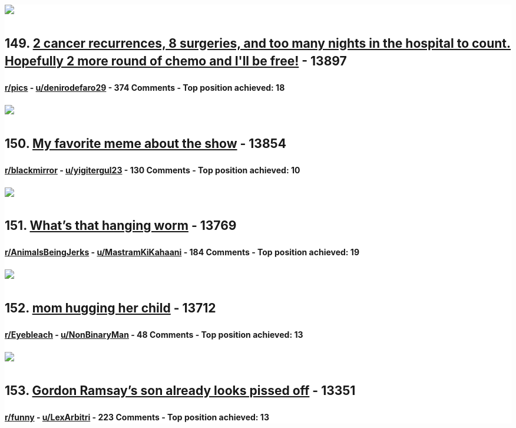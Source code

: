 <a href="https://i.redd.it/6ziv2mqcyk731.jpg"><img src="https://b.thumbs.redditmedia.com/d7Rk3sCu_twv03aNk6NJZAh_s5c_sQyMC8J_sBAqpNo.jpg"></img></a>

## 149. [2 cancer recurrences, 8 surgeries, and too many nights in the hospital to count. Hopefully 2 more round of chemo and I'll be free!](http://reddit.com/r/pics/comments/c7gyhy/2_cancer_recurrences_8_surgeries_and_too_many/) - 13897
#### [r/pics](http://reddit.com/r/pics) - [u/denirodefaro29](http://reddit.com/u/denirodefaro29) - 374 Comments - Top position achieved: 18

<a href="https://i.redd.it/mgsizing1j731.jpg"><img src="https://b.thumbs.redditmedia.com/zZzRzYn0snfyK4EXZUEnOpUAcC1k_e10XVbYsIU4IrY.jpg"></img></a>

## 150. [My favorite meme about the show](http://reddit.com/r/blackmirror/comments/c7kgke/my_favorite_meme_about_the_show/) - 13854
#### [r/blackmirror](http://reddit.com/r/blackmirror) - [u/yigitergul23](http://reddit.com/u/yigitergul23) - 130 Comments - Top position achieved: 10

<a href="https://i.redd.it/r2om34j9kk731.jpg"><img src="https://a.thumbs.redditmedia.com/5t2pRC7Lk54QpVVMbcAGCI8Z2fNSkLip0EYmjyNJoQ0.jpg"></img></a>

## 151. [What’s that hanging worm](http://reddit.com/r/AnimalsBeingJerks/comments/c782xe/whats_that_hanging_worm/) - 13769
#### [r/AnimalsBeingJerks](http://reddit.com/r/AnimalsBeingJerks) - [u/MastramKiKahaani](http://reddit.com/u/MastramKiKahaani) - 184 Comments - Top position achieved: 19

<a href="https://v.redd.it/cdm6d841qe731"><img src="https://b.thumbs.redditmedia.com/fKn8n-dsxgo1JuKENfHbFVrNMlDoAVwqUr0E9o5gZcs.jpg"></img></a>

## 152. [mom hugging her child](http://reddit.com/r/Eyebleach/comments/c7aq17/mom_hugging_her_child/) - 13712
#### [r/Eyebleach](http://reddit.com/r/Eyebleach) - [u/NonBinaryMan](http://reddit.com/u/NonBinaryMan) - 48 Comments - Top position achieved: 13

<a href="https://i.redd.it/h0fu3b72bg731.jpg"><img src="https://b.thumbs.redditmedia.com/XmF_ZnkkNdmi39MK5NN7_5F06RY7l5D9A_l0WbSjMAE.jpg"></img></a>

## 153. [Gordon Ramsay’s son already looks pissed off](http://reddit.com/r/funny/comments/c7l82d/gordon_ramsays_son_already_looks_pissed_off/) - 13351
#### [r/funny](http://reddit.com/r/funny) - [u/LexArbitri](http://reddit.com/u/LexArbitri) - 223 Comments - Top position achieved: 13
